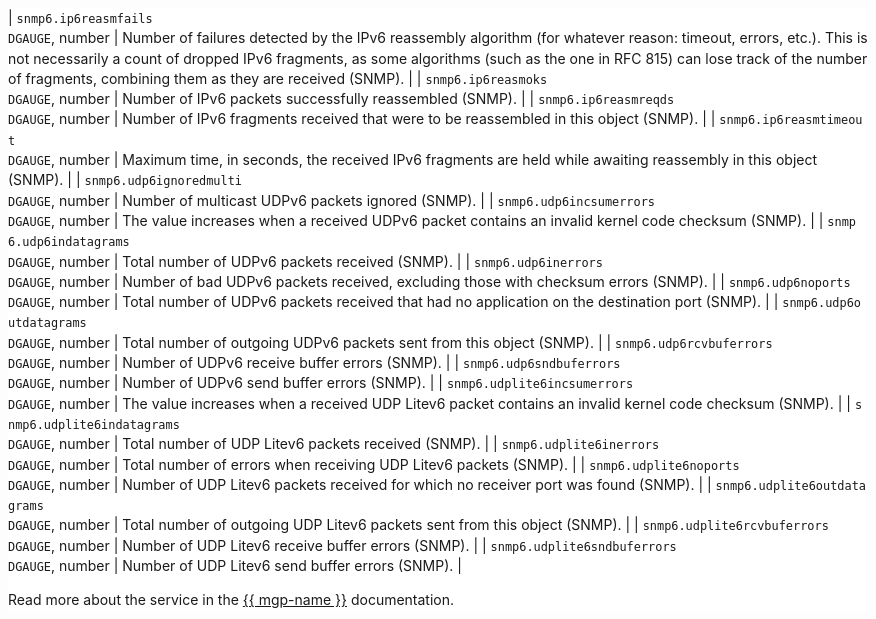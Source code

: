 | `snmp6.ip6reasmfails`<br/>`DGAUGE`, number | Number of failures detected by the IPv6 reassembly algorithm (for whatever reason: timeout, errors, etc.). This is not necessarily a count of dropped IPv6 fragments, as some algorithms (such as the one in RFC 815) can lose track of the number of fragments, combining them as they are received (SNMP). |
| `snmp6.ip6reasmoks`<br/>`DGAUGE`, number | Number of IPv6 packets successfully reassembled (SNMP). |
| `snmp6.ip6reasmreqds`<br/>`DGAUGE`, number | Number of IPv6 fragments received that were to be reassembled in this object (SNMP). |
| `snmp6.ip6reasmtimeout`<br/>`DGAUGE`, number | Maximum time, in seconds, the received IPv6 fragments are held while awaiting reassembly in this object (SNMP). |
| `snmp6.udp6ignoredmulti`<br/>`DGAUGE`, number | Number of multicast UDPv6 packets ignored (SNMP). |
| `snmp6.udp6incsumerrors`<br/>`DGAUGE`, number | The value increases when a received UDPv6 packet contains an invalid kernel code checksum (SNMP). |
| `snmp6.udp6indatagrams`<br/>`DGAUGE`, number | Total number of UDPv6 packets received (SNMP). |
| `snmp6.udp6inerrors`<br/>`DGAUGE`, number | Number of bad UDPv6 packets received, excluding those with checksum errors (SNMP). |
| `snmp6.udp6noports`<br/>`DGAUGE`, number | Total number of UDPv6 packets received that had no application on the destination port (SNMP). |
| `snmp6.udp6outdatagrams`<br/>`DGAUGE`, number | Total number of outgoing UDPv6 packets sent from this object (SNMP). |
| `snmp6.udp6rcvbuferrors`<br/>`DGAUGE`, number | Number of UDPv6 receive buffer errors (SNMP). |
| `snmp6.udp6sndbuferrors`<br/>`DGAUGE`, number | Number of UDPv6 send buffer errors (SNMP). |
| `snmp6.udplite6incsumerrors`<br/>`DGAUGE`, number | The value increases when a received UDP Litev6 packet contains an invalid kernel code checksum (SNMP). |
| `snmp6.udplite6indatagrams`<br/>`DGAUGE`, number | Total number of UDP Litev6 packets received (SNMP). |
| `snmp6.udplite6inerrors`<br/>`DGAUGE`, number | Total number of errors when receiving UDP Litev6 packets (SNMP). |
| `snmp6.udplite6noports`<br/>`DGAUGE`, number | Number of UDP Litev6 packets received for which no receiver port was found (SNMP). |
| `snmp6.udplite6outdatagrams`<br/>`DGAUGE`, number | Total number of outgoing UDP Litev6 packets sent from this object (SNMP). |
| `snmp6.udplite6rcvbuferrors`<br/>`DGAUGE`, number | Number of UDP Litev6 receive buffer errors (SNMP). |
| `snmp6.udplite6sndbuferrors`<br/>`DGAUGE`, number | Number of UDP Litev6 send buffer errors (SNMP). |

Read more about the service in the [{{ mgp-name }}](../../../managed-greenplum/) documentation.
